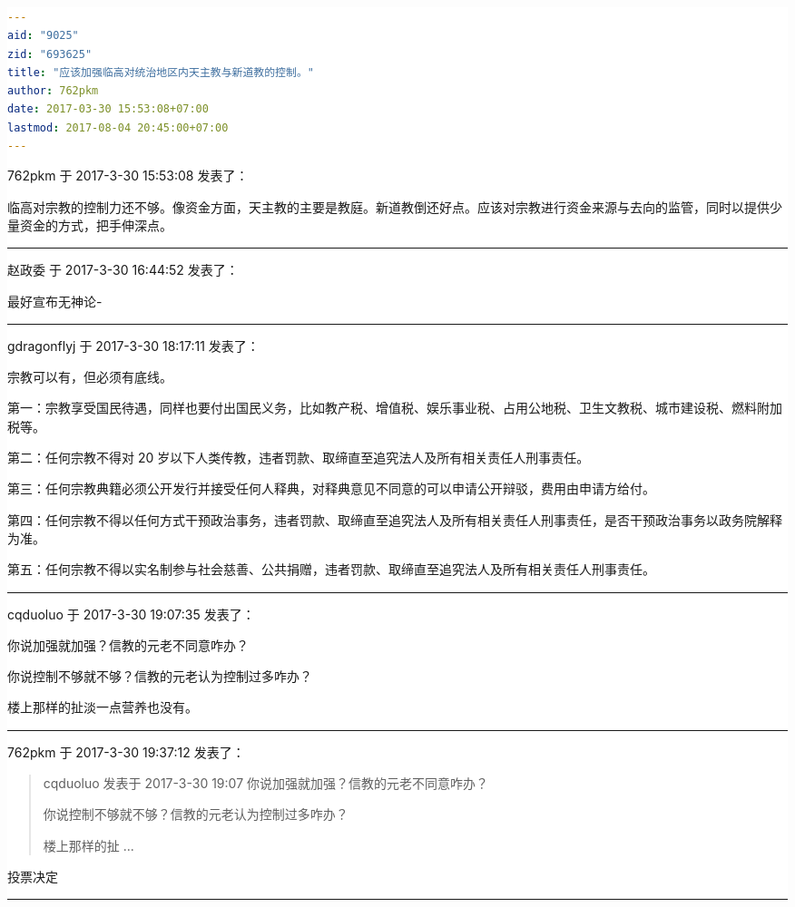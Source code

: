 ```yaml
---
aid: "9025"
zid: "693625"
title: "应该加强临高对统治地区内天主教与新道教的控制。"
author: 762pkm
date: 2017-03-30 15:53:08+07:00
lastmod: 2017-08-04 20:45:00+07:00
---
```


762pkm 于 2017-3-30 15:53:08 发表了：

临高对宗教的控制力还不够。像资金方面，天主教的主要是教庭。新道教倒还好点。应该对宗教进行资金来源与去向的监管，同时以提供少量资金的方式，把手伸深点。

---

赵政委 于 2017-3-30 16:44:52 发表了：

最好宣布无神论-

---

gdragonflyj 于 2017-3-30 18:17:11 发表了：

宗教可以有，但必须有底线。

第一：宗教享受国民待遇，同样也要付出国民义务，比如教产税、增值税、娱乐事业税、占用公地税、卫生文教税、城市建设税、燃料附加税等。

第二：任何宗教不得对 20 岁以下人类传教，违者罚款、取缔直至追究法人及所有相关责任人刑事责任。

第三：任何宗教典籍必须公开发行并接受任何人释典，对释典意见不同意的可以申请公开辩驳，费用由申请方给付。

第四：任何宗教不得以任何方式干预政治事务，违者罚款、取缔直至追究法人及所有相关责任人刑事责任，是否干预政治事务以政务院解释为准。

第五：任何宗教不得以实名制参与社会慈善、公共捐赠，违者罚款、取缔直至追究法人及所有相关责任人刑事责任。

---

cqduoluo 于 2017-3-30 19:07:35 发表了：

你说加强就加强？信教的元老不同意咋办？

你说控制不够就不够？信教的元老认为控制过多咋办？

楼上那样的扯淡一点营养也没有。

---

762pkm 于 2017-3-30 19:37:12 发表了：

> cqduoluo 发表于 2017-3-30 19:07 你说加强就加强？信教的元老不同意咋办？
>
> 你说控制不够就不够？信教的元老认为控制过多咋办？
>
> 楼上那样的扯 ...

投票决定

---
